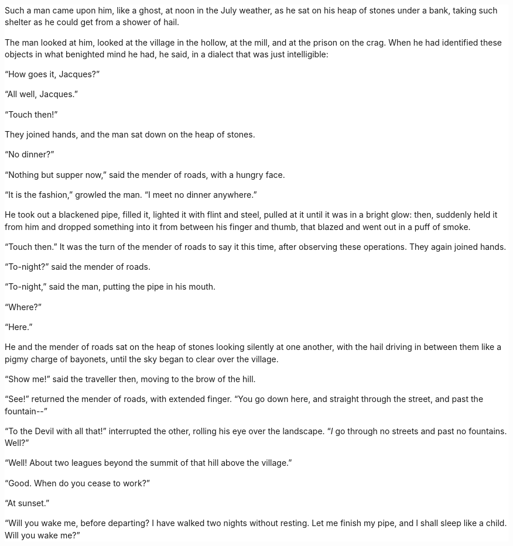 Such a man came upon him, like a ghost, at noon in the July weather,
as he sat on his heap of stones under a bank, taking such shelter as he
could get from a shower of hail.

The man looked at him, looked at the village in the hollow, at the mill,
and at the prison on the crag. When he had identified these objects
in what benighted mind he had, he said, in a dialect that was just
intelligible:

“How goes it, Jacques?”

“All well, Jacques.”

“Touch then!”

They joined hands, and the man sat down on the heap of stones.

“No dinner?”

“Nothing but supper now,” said the mender of roads, with a hungry face.

“It is the fashion,” growled the man. “I meet no dinner anywhere.”

He took out a blackened pipe, filled it, lighted it with flint and
steel, pulled at it until it was in a bright glow: then, suddenly held
it from him and dropped something into it from between his finger and
thumb, that blazed and went out in a puff of smoke.

“Touch then.” It was the turn of the mender of roads to say it this
time, after observing these operations. They again joined hands.

“To-night?” said the mender of roads.

“To-night,” said the man, putting the pipe in his mouth.

“Where?”

“Here.”

He and the mender of roads sat on the heap of stones looking silently at
one another, with the hail driving in between them like a pigmy charge
of bayonets, until the sky began to clear over the village.

“Show me!” said the traveller then, moving to the brow of the hill.

“See!” returned the mender of roads, with extended finger. “You go down
here, and straight through the street, and past the fountain--”

“To the Devil with all that!” interrupted the other, rolling his eye
over the landscape. “_I_ go through no streets and past no fountains.
Well?”

“Well! About two leagues beyond the summit of that hill above the
village.”

“Good. When do you cease to work?”

“At sunset.”

“Will you wake me, before departing? I have walked two nights without
resting. Let me finish my pipe, and I shall sleep like a child. Will you
wake me?”
